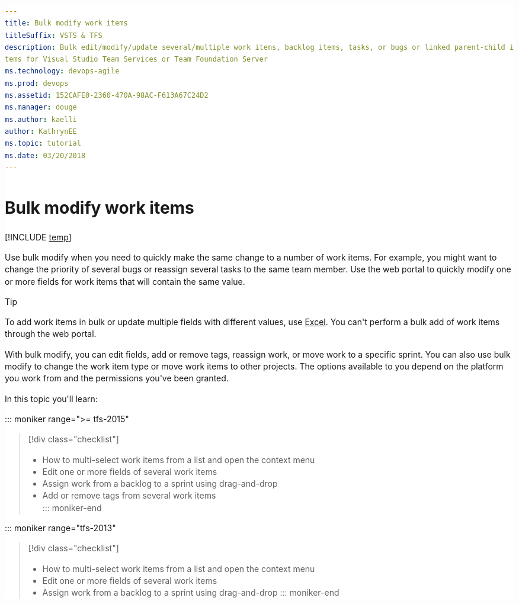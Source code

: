 ```yaml
---
title: Bulk modify work items
titleSuffix: VSTS & TFS
description: Bulk edit/modify/update several/multiple work items, backlog items, tasks, or bugs or linked parent-child items for Visual Studio Team Services or Team Foundation Server    
ms.technology: devops-agile
ms.prod: devops
ms.assetid: 152CAFE0-2360-470A-98AC-F613A67C24D2  
ms.manager: douge
ms.author: kaelli
author: KathrynEE
ms.topic: tutorial
ms.date: 03/20/2018
---
```


# Bulk modify work items  

[!INCLUDE [temp](../_shared/version-vsts-tfs-all-versions.md)]


  

Use bulk modify when you need to quickly make the same change to a number of work items. For example, you might want to change the priority of several bugs or reassign several tasks to the same team member. Use the web portal to quickly modify one or more fields for work items that will contain the same value.  

> [!TIP]    
> To add work items in bulk or update multiple fields with different values, use [Excel](../backlogs/office/bulk-add-modify-work-items-excel.md). You can't perform a bulk add of work items through the web portal.   


With bulk modify, you can edit fields, add or remove tags, reassign work, or move work to a specific sprint. You can also use bulk modify to change the work item type or move work items to other projects. The options available to you depend on the platform you work from and the permissions you've been granted.

In this topic you'll learn:  

::: moniker range=">= tfs-2015"
>[!div class="checklist"]    
> * How to multi-select work items from a list and open the context menu  
> * Edit one or more fields of several work items    
> * Assign work from a backlog to a sprint using drag-and-drop 
> * Add or remove tags from several work items  
::: moniker-end

::: moniker range="tfs-2013"
>[!div class="checklist"]    
> * How to multi-select work items from a list and open the context menu  
> * Edit one or more fields of several work items    
> * Assign work from a backlog to a sprint using drag-and-drop 
::: moniker-end
